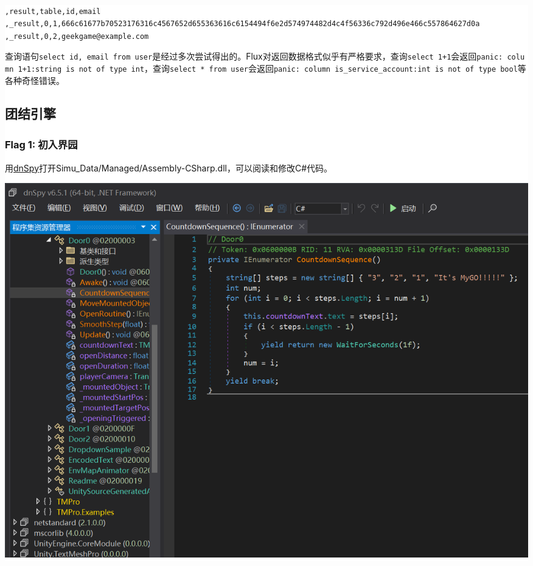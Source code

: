 
```csv
,result,table,id,email
,_result,0,1,666c61677b70523176316c4567652d655363616c6154494f6e2d574974482d4c4f56336c792d496e466c557864627d0a
,_result,0,2,geekgame@example.com

```

查询语句`select id, email from user`是经过多次尝试得出的。Flux对返回数据格式似乎有严格要求，查询`select 1+1`会返回`panic: column 1+1:string is not of type int`，查询`select * from user`会返回`panic: column is_service_account:int is not of type bool`等各种奇怪错误。



## 团结引擎

### Flag 1: 初入界园

用[dnSpy](https://github.com/dnSpyEx/dnSpy)打开Simu_Data/Managed/Assembly-CSharp.dll，可以阅读和修改C#代码。

<img src="dnspy.webp">
